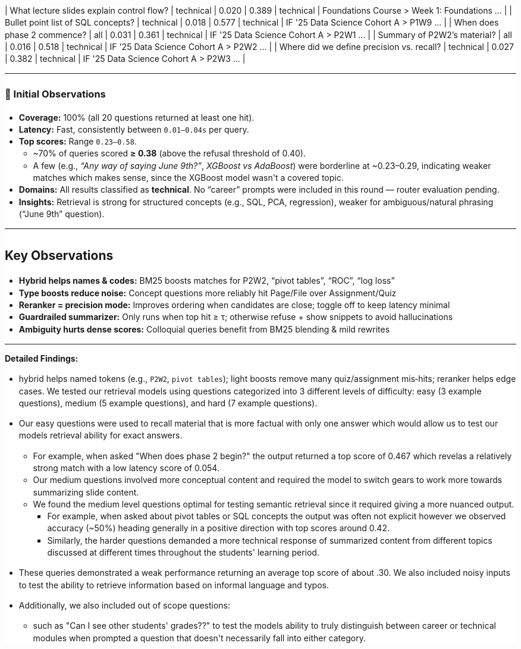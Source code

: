 | What lecture slides explain control flow?  | technical  | 0.020     | 0.389     | technical  | Foundations Course > Week 1: Foundations ... |
| Bullet point list of SQL concepts?         | technical  | 0.018     | 0.577     | technical  | IF '25 Data Science Cohort A > P1W9 ...     |
| When does phase 2 commence?                | all        | 0.031     | 0.361     | technical  | IF '25 Data Science Cohort A > P2W1 ...     |
| Summary of P2W2’s material?                | all        | 0.016     | 0.518     | technical  | IF '25 Data Science Cohort A > P2W2 ...     |
| Where did we define precision vs. recall?  | technical  | 0.027     | 0.382     | technical  | IF '25 Data Science Cohort A > P2W3 ...     |

---

### 📝 Initial Observations

- **Coverage:** 100% (all 20 questions returned at least one hit).  
- **Latency:** Fast, consistently between `0.01–0.04s` per query.  
- **Top scores:** Range `0.23–0.58`.  
  - ~70% of queries scored **≥ 0.38** (above the refusal threshold of 0.40).  
  - A few (e.g., *“Any way of saying June 9th?”*, *XGBoost vs AdaBoost*) were borderline at ~0.23–0.29, indicating weaker matches which makes sense, since the XGBoost model wasn't a covered topic.  
- **Domains:** All results classified as **technical**. No “career” prompts were included in this round — router evaluation pending.  
- **Insights:** Retrieval is strong for structured concepts (e.g., SQL, PCA, regression), weaker for ambiguous/natural phrasing (“June 9th” question).  

---

## **Key Observations**

- **Hybrid helps names & codes:** BM25 boosts matches for P2W2, “pivot tables”, “ROC”, “log loss”  
- **Type boosts reduce noise:** Concept questions more reliably hit Page/File over Assignment/Quiz  
- **Reranker = precision mode:** Improves ordering when candidates are close; toggle off to keep latency minimal  
- **Guardrailed summarizer:** Only runs when top hit ≥ τ; otherwise refuse + show snippets to avoid hallucinations  
- **Ambiguity hurts dense scores:** Colloquial queries benefit from BM25 blending & mild rewrites  

---

**Detailed Findings:**

- hybrid helps named tokens (e.g., `P2W2`, `pivot tables`); light boosts remove many quiz/assignment mis‑hits; reranker helps edge cases. We tested our retrieval models using questions categorized into 3 different levels of difficulty: easy (3 example questions), medium (5 example questions), and hard (7 example questions).

- Our easy questions were used to recall material that is more factual with only one answer which would allow us to test our models retrieval ability for exact answers.
  - For example, when asked "When does phase 2 begin?" the output returned a top score of 0.467 which revelas a relatively strong match with a low latency score of 0.054.
  - Our medium questions involved more conceptual content and required the model to switch gears to work more towards summarizing slide content.
  - We found the medium level questions optimal for testing semantic retrieval since it required giving a more nuanced output.
    - For example, when asked about pivot tables or SQL concepts the output was often not explicit however we observed accuracy (~50%) heading generally in a positive direction with top scores around 0.42.
    - Similarly, the harder questions demanded a more technical response of summarized content from different topics discussed at different times throughout the students' learning period.
- These queries demonstrated a weak performance returning an average top score of about .30. We also included noisy inputs to test the ability to retrieve information based on informal language and typos.
- Additionally, we also included out of scope questions:
  - such as "Can I see other students' grades??" to test the models ability to truly distinguish between career or technical modules when prompted a question that doesn't necessarily fall into either category.
